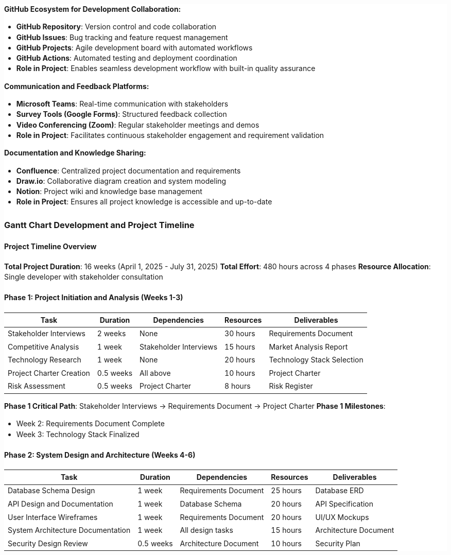 **GitHub Ecosystem for Development Collaboration:**
- **GitHub Repository**: Version control and code collaboration
- **GitHub Issues**: Bug tracking and feature request management
- **GitHub Projects**: Agile development board with automated workflows
- **GitHub Actions**: Automated testing and deployment coordination
- **Role in Project**: Enables seamless development workflow with built-in quality assurance

**Communication and Feedback Platforms:**
- **Microsoft Teams**: Real-time communication with stakeholders
- **Survey Tools (Google Forms)**: Structured feedback collection
- **Video Conferencing (Zoom)**: Regular stakeholder meetings and demos
- **Role in Project**: Facilitates continuous stakeholder engagement and requirement validation

**Documentation and Knowledge Sharing:**
- **Confluence**: Centralized project documentation and requirements
- **Draw.io**: Collaborative diagram creation and system modeling
- **Notion**: Project wiki and knowledge base management
- **Role in Project**: Ensures all project knowledge is accessible and up-to-date

### Gantt Chart Development and Project Timeline

#### Project Timeline Overview

**Total Project Duration**: 16 weeks (April 1, 2025 - July 31, 2025)
**Total Effort**: 480 hours across 4 phases
**Resource Allocation**: Single developer with stakeholder consultation

#### Phase 1: Project Initiation and Analysis (Weeks 1-3)

| Task | Duration | Dependencies | Resources | Deliverables |
|------|----------|--------------|-----------|--------------|
| Stakeholder Interviews | 2 weeks | None | 30 hours | Requirements Document |
| Competitive Analysis | 1 week | Stakeholder Interviews | 15 hours | Market Analysis Report |
| Technology Research | 1 week | None | 20 hours | Technology Stack Selection |
| Project Charter Creation | 0.5 weeks | All above | 10 hours | Project Charter |
| Risk Assessment | 0.5 weeks | Project Charter | 8 hours | Risk Register |

**Phase 1 Critical Path**: Stakeholder Interviews → Requirements Document → Project Charter
**Phase 1 Milestones**: 
- Week 2: Requirements Document Complete
- Week 3: Technology Stack Finalized

#### Phase 2: System Design and Architecture (Weeks 4-6)

| Task | Duration | Dependencies | Resources | Deliverables |
|------|----------|--------------|-----------|--------------|
| Database Schema Design | 1 week | Requirements Document | 25 hours | Database ERD |
| API Design and Documentation | 1 week | Database Schema | 20 hours | API Specification |
| User Interface Wireframes | 1 week | Requirements Document | 20 hours | UI/UX Mockups |
| System Architecture Documentation | 1 week | All design tasks | 15 hours | Architecture Document |
| Security Design Review | 0.5 weeks | Architecture Document | 10 hours | Security Plan |
